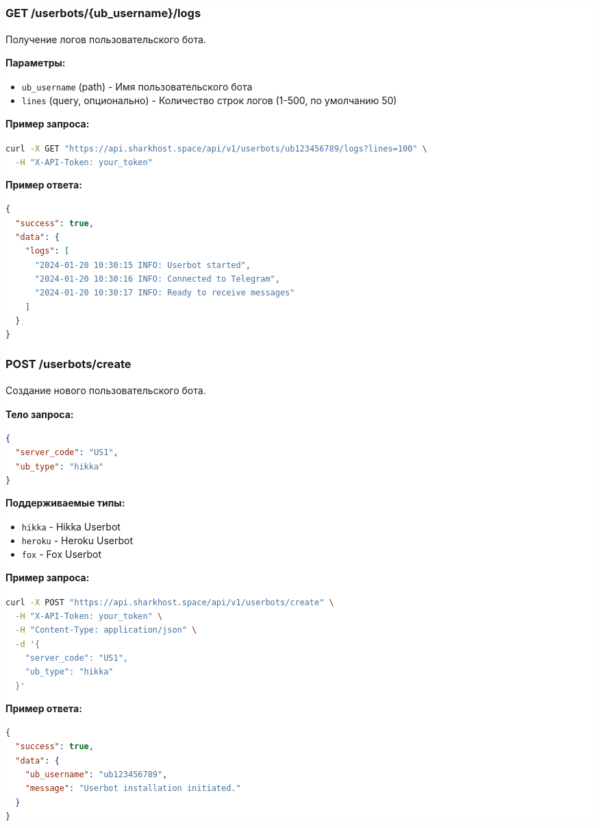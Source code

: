 ### GET /userbots/{ub_username}/logs
Получение логов пользовательского бота.

**Параметры:**
- `ub_username` (path) - Имя пользовательского бота
- `lines` (query, опционально) - Количество строк логов (1-500, по умолчанию 50)

**Пример запроса:**
```bash
curl -X GET "https://api.sharkhost.space/api/v1/userbots/ub123456789/logs?lines=100" \
  -H "X-API-Token: your_token"
```

**Пример ответа:**
```json
{
  "success": true,
  "data": {
    "logs": [
      "2024-01-20 10:30:15 INFO: Userbot started",
      "2024-01-20 10:30:16 INFO: Connected to Telegram",
      "2024-01-20 10:30:17 INFO: Ready to receive messages"
    ]
  }
}
```

### POST /userbots/create
Создание нового пользовательского бота.

**Тело запроса:**
```json
{
  "server_code": "US1",
  "ub_type": "hikka"
}
```

**Поддерживаемые типы:**
- `hikka` - Hikka Userbot
- `heroku` - Heroku Userbot  
- `fox` - Fox Userbot

**Пример запроса:**
```bash
curl -X POST "https://api.sharkhost.space/api/v1/userbots/create" \
  -H "X-API-Token: your_token" \
  -H "Content-Type: application/json" \
  -d '{
    "server_code": "US1",
    "ub_type": "hikka"
  }'
```

**Пример ответа:**
```json
{
  "success": true,
  "data": {
    "ub_username": "ub123456789",
    "message": "Userbot installation initiated."
  }
}
```
